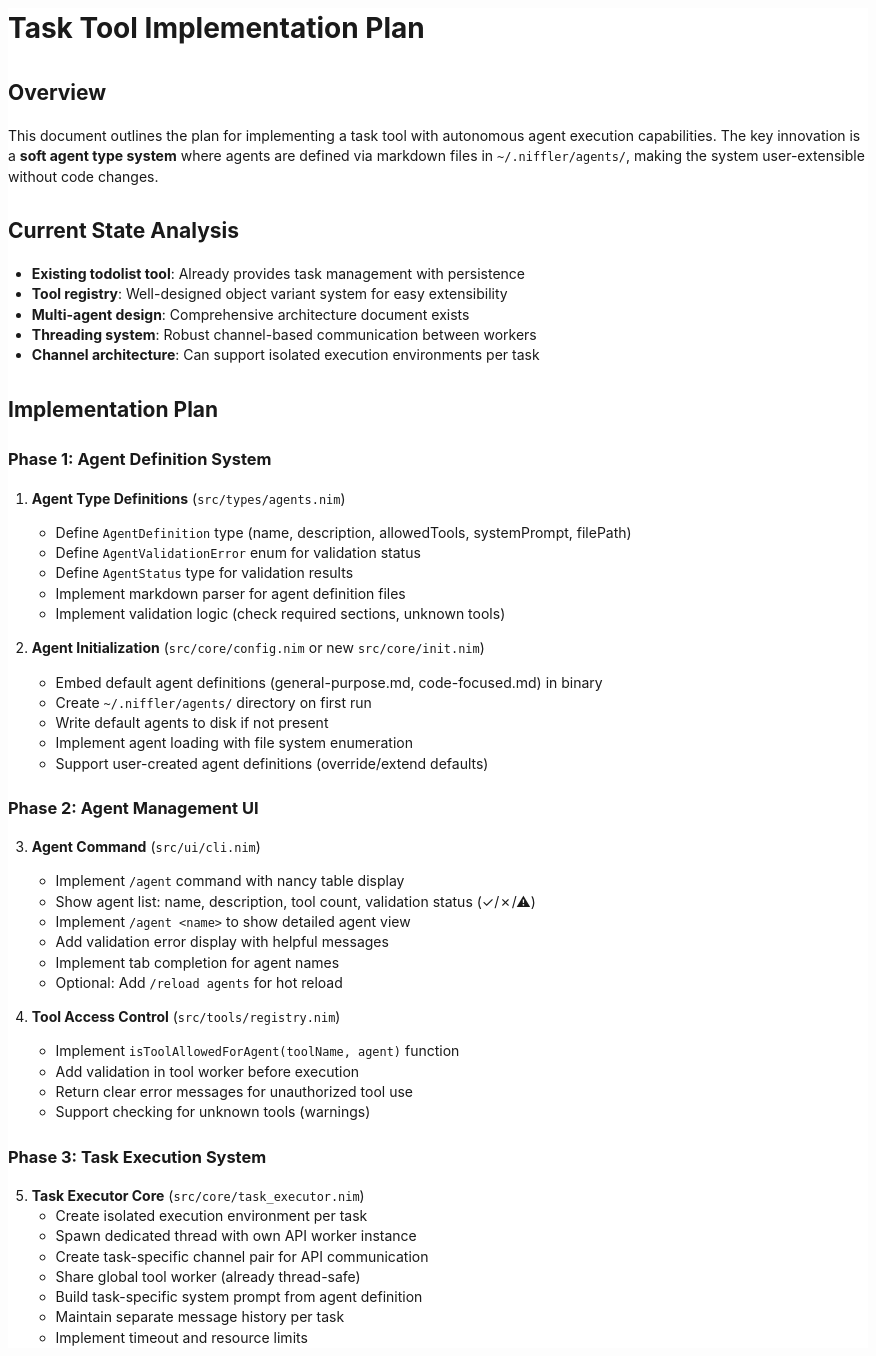 # Task Tool Implementation Plan

## Overview
This document outlines the plan for implementing a task tool with autonomous agent execution capabilities. The key innovation is a **soft agent type system** where agents are defined via markdown files in `~/.niffler/agents/`, making the system user-extensible without code changes.

## Current State Analysis
- **Existing todolist tool**: Already provides task management with persistence
- **Tool registry**: Well-designed object variant system for easy extensibility
- **Multi-agent design**: Comprehensive architecture document exists
- **Threading system**: Robust channel-based communication between workers
- **Channel architecture**: Can support isolated execution environments per task

## Implementation Plan

### Phase 1: Agent Definition System
1. **Agent Type Definitions** (`src/types/agents.nim`)
   - Define `AgentDefinition` type (name, description, allowedTools, systemPrompt, filePath)
   - Define `AgentValidationError` enum for validation status
   - Define `AgentStatus` type for validation results
   - Implement markdown parser for agent definition files
   - Implement validation logic (check required sections, unknown tools)

2. **Agent Initialization** (`src/core/config.nim` or new `src/core/init.nim`)
   - Embed default agent definitions (general-purpose.md, code-focused.md) in binary
   - Create `~/.niffler/agents/` directory on first run
   - Write default agents to disk if not present
   - Implement agent loading with file system enumeration
   - Support user-created agent definitions (override/extend defaults)

### Phase 2: Agent Management UI
3. **Agent Command** (`src/ui/cli.nim`)
   - Implement `/agent` command with nancy table display
   - Show agent list: name, description, tool count, validation status (✓/✗/⚠)
   - Implement `/agent <name>` to show detailed agent view
   - Add validation error display with helpful messages
   - Implement tab completion for agent names
   - Optional: Add `/reload agents` for hot reload

4. **Tool Access Control** (`src/tools/registry.nim`)
   - Implement `isToolAllowedForAgent(toolName, agent)` function
   - Add validation in tool worker before execution
   - Return clear error messages for unauthorized tool use
   - Support checking for unknown tools (warnings)

### Phase 3: Task Execution System
5. **Task Executor Core** (`src/core/task_executor.nim`)
   - Create isolated execution environment per task
   - Spawn dedicated thread with own API worker instance
   - Create task-specific channel pair for API communication
   - Share global tool worker (already thread-safe)
   - Build task-specific system prompt from agent definition
   - Maintain separate message history per task
   - Implement timeout and resource limits
